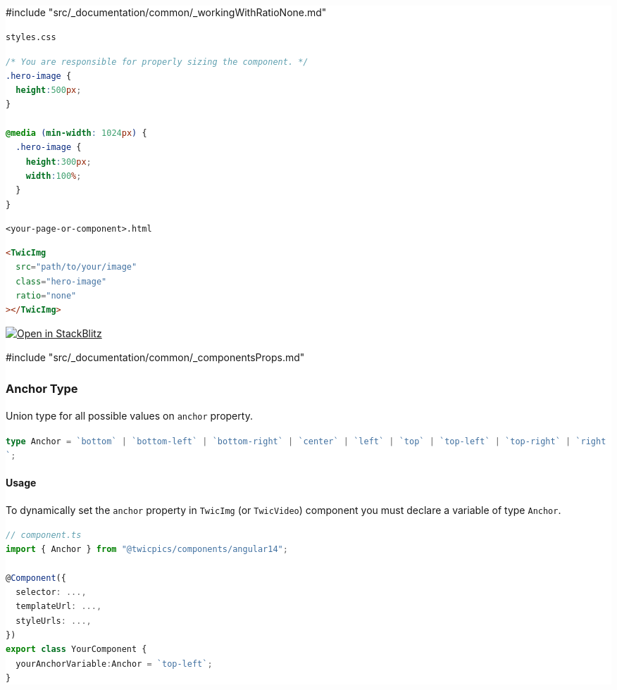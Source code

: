 #include "src/_documentation/common/_workingWithRatioNone.md"

`styles.css`

```css
/* You are responsible for properly sizing the component. */
.hero-image {
  height:500px;
}

@media (min-width: 1024px) {
  .hero-image {
    height:300px;
    width:100%;
  }
}
```

`<your-page-or-component>.html`

```html
<TwicImg
  src="path/to/your/image"
  class="hero-image"
  ratio="none"
></TwicImg>
```

[![Open in StackBlitz](https://developer.stackblitz.com/img/open_in_stackblitz.svg)](https://stackblitz.com/github/TwicPics/components-demo-angular?file=src%2Fapp%2Ftwic-hero%2Ftwic-hero.component.html&initialpath=hero)


#include "src/_documentation/common/_componentsProps.md"

### Anchor Type

Union type for all possible values on `anchor` property.

```ts
type Anchor = `bottom` | `bottom-left` | `bottom-right` | `center` | `left` | `top` | `top-left` | `top-right` | `right`;
```

#### Usage

To dynamically set the `anchor` property in `TwicImg` (or `TwicVideo`) component you must declare a variable of type `Anchor`.

```ts
// component.ts
import { Anchor } from "@twicpics/components/angular14";

@Component({
  selector: ...,
  templateUrl: ...,
  styleUrls: ...,
})
export class YourComponent {
  yourAnchorVariable:Anchor = `top-left`;
}
```
